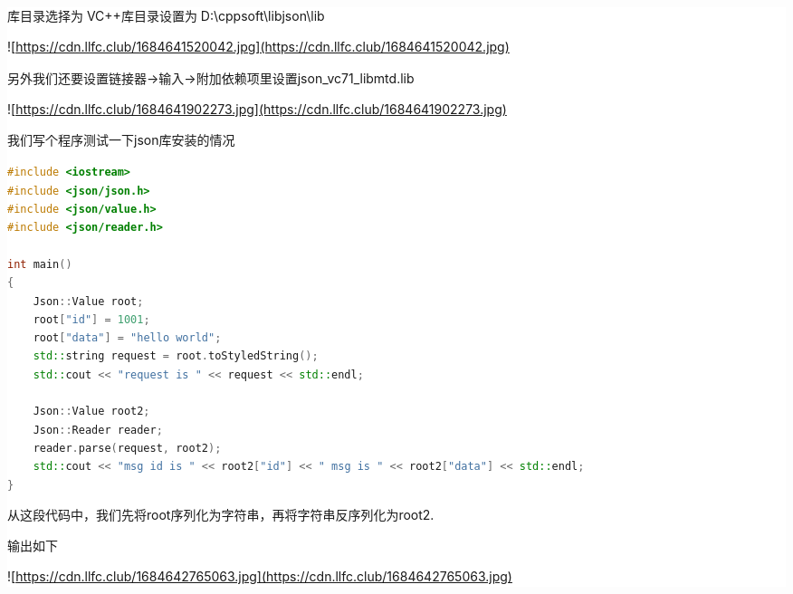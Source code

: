 库目录选择为 VC++库目录设置为 D:\cppsoft\libjson\lib

![https://cdn.llfc.club/1684641520042.jpg](https://cdn.llfc.club/1684641520042.jpg)

另外我们还要设置链接器->输入->附加依赖项里设置json_vc71_libmtd.lib

![https://cdn.llfc.club/1684641902273.jpg](https://cdn.llfc.club/1684641902273.jpg)

我们写个程序测试一下json库安装的情况
``` cpp
#include <iostream>
#include <json/json.h>
#include <json/value.h>
#include <json/reader.h>

int main()
{
    Json::Value root;
    root["id"] = 1001;
    root["data"] = "hello world";
    std::string request = root.toStyledString();
    std::cout << "request is " << request << std::endl;

    Json::Value root2;
    Json::Reader reader;
    reader.parse(request, root2);
    std::cout << "msg id is " << root2["id"] << " msg is " << root2["data"] << std::endl;
}
```

从这段代码中，我们先将root序列化为字符串，再将字符串反序列化为root2.

输出如下

![https://cdn.llfc.club/1684642765063.jpg](https://cdn.llfc.club/1684642765063.jpg)


